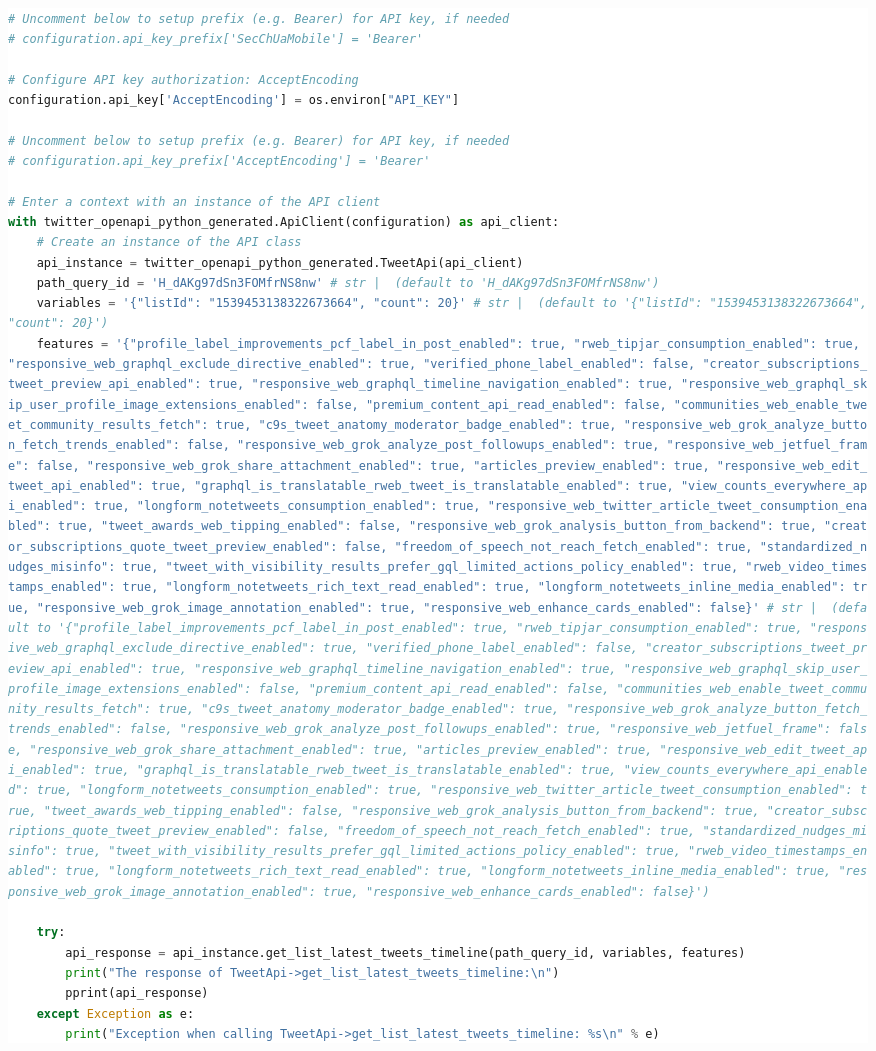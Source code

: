 ```python
# Uncomment below to setup prefix (e.g. Bearer) for API key, if needed
# configuration.api_key_prefix['SecChUaMobile'] = 'Bearer'

# Configure API key authorization: AcceptEncoding
configuration.api_key['AcceptEncoding'] = os.environ["API_KEY"]

# Uncomment below to setup prefix (e.g. Bearer) for API key, if needed
# configuration.api_key_prefix['AcceptEncoding'] = 'Bearer'

# Enter a context with an instance of the API client
with twitter_openapi_python_generated.ApiClient(configuration) as api_client:
    # Create an instance of the API class
    api_instance = twitter_openapi_python_generated.TweetApi(api_client)
    path_query_id = 'H_dAKg97dSn3FOMfrNS8nw' # str |  (default to 'H_dAKg97dSn3FOMfrNS8nw')
    variables = '{"listId": "1539453138322673664", "count": 20}' # str |  (default to '{"listId": "1539453138322673664", "count": 20}')
    features = '{"profile_label_improvements_pcf_label_in_post_enabled": true, "rweb_tipjar_consumption_enabled": true, "responsive_web_graphql_exclude_directive_enabled": true, "verified_phone_label_enabled": false, "creator_subscriptions_tweet_preview_api_enabled": true, "responsive_web_graphql_timeline_navigation_enabled": true, "responsive_web_graphql_skip_user_profile_image_extensions_enabled": false, "premium_content_api_read_enabled": false, "communities_web_enable_tweet_community_results_fetch": true, "c9s_tweet_anatomy_moderator_badge_enabled": true, "responsive_web_grok_analyze_button_fetch_trends_enabled": false, "responsive_web_grok_analyze_post_followups_enabled": true, "responsive_web_jetfuel_frame": false, "responsive_web_grok_share_attachment_enabled": true, "articles_preview_enabled": true, "responsive_web_edit_tweet_api_enabled": true, "graphql_is_translatable_rweb_tweet_is_translatable_enabled": true, "view_counts_everywhere_api_enabled": true, "longform_notetweets_consumption_enabled": true, "responsive_web_twitter_article_tweet_consumption_enabled": true, "tweet_awards_web_tipping_enabled": false, "responsive_web_grok_analysis_button_from_backend": true, "creator_subscriptions_quote_tweet_preview_enabled": false, "freedom_of_speech_not_reach_fetch_enabled": true, "standardized_nudges_misinfo": true, "tweet_with_visibility_results_prefer_gql_limited_actions_policy_enabled": true, "rweb_video_timestamps_enabled": true, "longform_notetweets_rich_text_read_enabled": true, "longform_notetweets_inline_media_enabled": true, "responsive_web_grok_image_annotation_enabled": true, "responsive_web_enhance_cards_enabled": false}' # str |  (default to '{"profile_label_improvements_pcf_label_in_post_enabled": true, "rweb_tipjar_consumption_enabled": true, "responsive_web_graphql_exclude_directive_enabled": true, "verified_phone_label_enabled": false, "creator_subscriptions_tweet_preview_api_enabled": true, "responsive_web_graphql_timeline_navigation_enabled": true, "responsive_web_graphql_skip_user_profile_image_extensions_enabled": false, "premium_content_api_read_enabled": false, "communities_web_enable_tweet_community_results_fetch": true, "c9s_tweet_anatomy_moderator_badge_enabled": true, "responsive_web_grok_analyze_button_fetch_trends_enabled": false, "responsive_web_grok_analyze_post_followups_enabled": true, "responsive_web_jetfuel_frame": false, "responsive_web_grok_share_attachment_enabled": true, "articles_preview_enabled": true, "responsive_web_edit_tweet_api_enabled": true, "graphql_is_translatable_rweb_tweet_is_translatable_enabled": true, "view_counts_everywhere_api_enabled": true, "longform_notetweets_consumption_enabled": true, "responsive_web_twitter_article_tweet_consumption_enabled": true, "tweet_awards_web_tipping_enabled": false, "responsive_web_grok_analysis_button_from_backend": true, "creator_subscriptions_quote_tweet_preview_enabled": false, "freedom_of_speech_not_reach_fetch_enabled": true, "standardized_nudges_misinfo": true, "tweet_with_visibility_results_prefer_gql_limited_actions_policy_enabled": true, "rweb_video_timestamps_enabled": true, "longform_notetweets_rich_text_read_enabled": true, "longform_notetweets_inline_media_enabled": true, "responsive_web_grok_image_annotation_enabled": true, "responsive_web_enhance_cards_enabled": false}')

    try:
        api_response = api_instance.get_list_latest_tweets_timeline(path_query_id, variables, features)
        print("The response of TweetApi->get_list_latest_tweets_timeline:\n")
        pprint(api_response)
    except Exception as e:
        print("Exception when calling TweetApi->get_list_latest_tweets_timeline: %s\n" % e)
```

